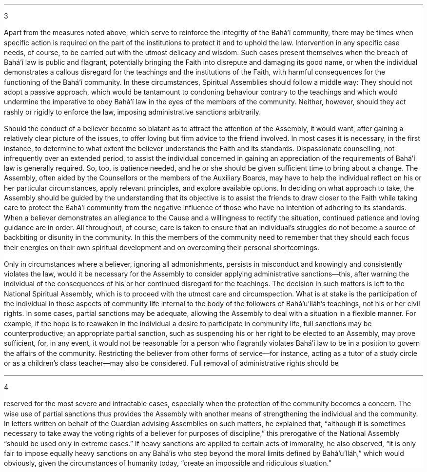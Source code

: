 * * *

3

Apart from the measures noted above, which serve to reinforce the integrity of the Bahá’í community, there may be times when specific action is required on the part of the institutions to protect it and to uphold the law. Intervention in any specific case needs, of course, to be carried out with the utmost delicacy and wisdom. Such cases present themselves when the breach of Bahá’í law is public and flagrant, potentially bringing the Faith into disrepute and damaging its good name, or when the individual demonstrates a callous disregard for the teachings and the institutions of the Faith, with harmful consequences for the functioning of the Bahá’í community. In these circumstances, Spiritual Assemblies should follow a middle way: They should not adopt a passive approach, which would be tantamount to condoning behaviour contrary to the teachings and which would undermine the imperative to obey Bahá’í law in the eyes of the members of the community. Neither, however, should they act rashly or rigidly to enforce the law, imposing administrative sanctions arbitrarily.

Should the conduct of a believer become so blatant as to attract the attention of the Assembly, it would want, after gaining a relatively clear picture of the issues, to offer loving but firm advice to the friend involved. In most cases it is necessary, in the first instance, to determine to what extent the believer understands the Faith and its standards. Dispassionate counselling, not infrequently over an extended period, to assist the individual concerned in gaining an appreciation of the requirements of Bahá’í law is generally required. So, too, is patience needed, and he or she should be given sufficient time to bring about a change. The Assembly, often aided by the Counsellors or the members of the Auxiliary Boards, may have to help the individual reflect on his or her particular circumstances, apply relevant principles, and explore available options. In deciding on what approach to take, the Assembly should be guided by the understanding that its objective is to assist the friends to draw closer to the Faith while taking care to protect the Bahá’í community from the negative influence of those who have no intention of adhering to its standards. When a believer demonstrates an allegiance to the Cause and a willingness to rectify the situation, continued patience and loving guidance are in order. All throughout, of course, care is taken to ensure that an individual’s struggles do not become a source of backbiting or disunity in the community. In this the members of the community need to remember that they should each focus their energies on their own spiritual development and on overcoming their personal shortcomings.

Only in circumstances where a believer, ignoring all admonishments, persists in misconduct and knowingly and consistently violates the law, would it be necessary for the Assembly to consider applying administrative sanctions—this, after warning the individual of the consequences of his or her continued disregard for the teachings. The decision in such matters is left to the National Spiritual Assembly, which is to proceed with the utmost care and circumspection. What is at stake is the participation of the individual in those aspects of community life internal to the body of the followers of Bahá’u’lláh’s teachings, not his or her civil rights. In some cases, partial sanctions may be adequate, allowing the Assembly to deal with a situation in a flexible manner. For example, if the hope is to reawaken in the individual a desire to participate in community life, full sanctions may be counterproductive; an appropriate partial sanction, such as suspending his or her right to be elected to an Assembly, may prove sufficient, for, in any event, it would not be reasonable for a person who flagrantly violates Bahá’í law to be in a position to govern the affairs of the community. Restricting the believer from other forms of service—for instance, acting as a tutor of a study circle or as a children’s class teacher—may also be considered. Full removal of administrative rights should be

* * *

4

reserved for the most severe and intractable cases, especially when the protection of the community becomes a concern. The wise use of partial sanctions thus provides the Assembly with another means of strengthening the individual and the community. In letters written on behalf of the Guardian advising Assemblies on such matters, he explained that, “although it is sometimes necessary to take away the voting rights of a believer for purposes of discipline,” this prerogative of the National Assembly “should be used only in extreme cases.” If heavy sanctions are applied to certain acts of immorality, he also observed, “it is only fair to impose equally heavy sanctions on any Bahá’ís who step beyond the moral limits defined by Bahá’u’lláh,” which would obviously, given the circumstances of humanity today, “create an impossible and ridiculous situation.”
